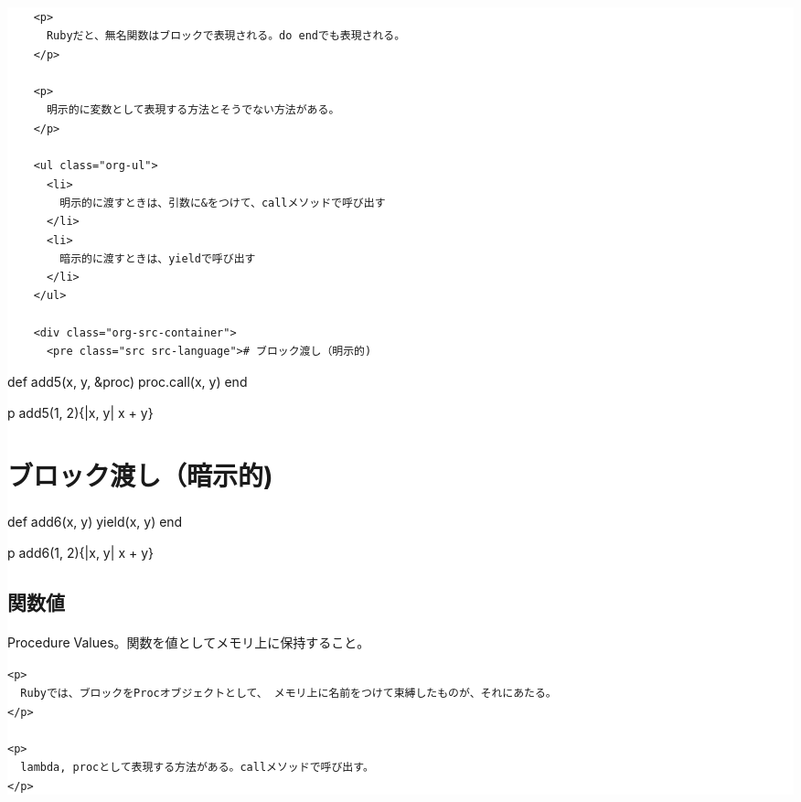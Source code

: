         <p>
          Rubyだと、無名関数はブロックで表現される。do endでも表現される。
        </p>
        
        <p>
          明示的に変数として表現する方法とそうでない方法がある。
        </p>
        
        <ul class="org-ul">
          <li>
            明示的に渡すときは、引数に&をつけて、callメソッドで呼び出す
          </li>
          <li>
            暗示的に渡すときは、yieldで呼び出す
          </li>
        </ul>
        
        <div class="org-src-container">
          <pre class="src src-language"># ブロック渡し（明示的)
def add5(x, y, &proc)
  proc.call(x, y)
end

p add5(1, 2){|x, y| x + y}

# ブロック渡し（暗示的)
def add6(x, y)
  yield(x, y)
end

p add6(1, 2){|x, y| x + y}
</pre></p>
        </div></p>
      </div></p>
    </div></p>
  </div></p>
</div>

<div id="outline-container-sec-4" class="outline-2">
  <h2 id="sec-4">
    関数値
  </h2>
  
  <div class="outline-text-2" id="text-4">
    <p>
      Procedure Values。関数を値としてメモリ上に保持すること。
    </p>
    
    <p>
      Rubyでは、ブロックをProcオブジェクトとして、 メモリ上に名前をつけて束縛したものが、それにあたる。
    </p>
    
    <p>
      lambda, procとして表現する方法がある。callメソッドで呼び出す。
    </p>
    